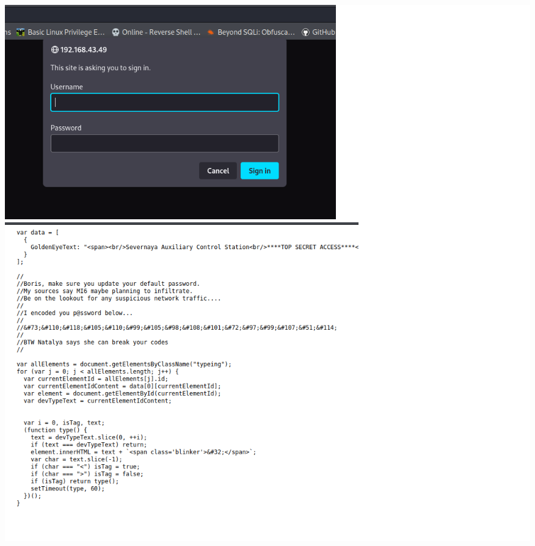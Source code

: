 <img src="godeneye/media/image3.png" style="width:5.65in;height:3.65833in" />

<img src="godeneye/media/image4.png" style="width:6.03333in;height:5.375in" />

